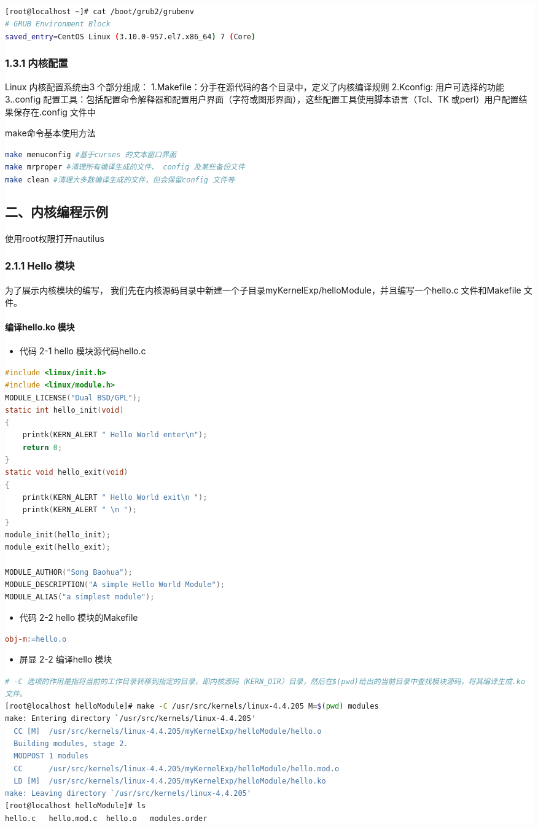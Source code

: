 ```bash
[root@localhost ~]# cat /boot/grub2/grubenv
# GRUB Environment Block
saved_entry=CentOS Linux (3.10.0-957.el7.x86_64) 7 (Core)
```
### 1.3.1 内核配置

Linux 内核配置系统由3 个部分组成：
1.Makefile：分手在源代码的各个目录中，定义了内核编译规则
2.Kconfig: 用户可选择的功能
3..config 配置工具：包括配置命令解释器和配置用户界面（字符或图形界面），这些配置工具使用脚本语言（Tcl、TK 或perl）用户配置结果保存在.config 文件中

make命令基本使用方法
```bash
make menuconfig #基于curses 的文本窗口界面
make mrproper #清理所有编译生成的文件、 config 及某些备份文件
make clean #清理大多数编译生成的文件，但会保留config 文件等
```

## 二、内核编程示例
使用root权限打开nautilus
### 2.1.1  Hello 模块
为了展示内核模块的编写， 我们先在内核源码目录中新建一个子目录myKernelExp/helloModule，并且编写一个hello.c 文件和Makefile 文件。

#### 编译hello.ko 模块
* 代码 2-1 hello 模块源代码hello.c
```c
#include <linux/init.h>
#include <linux/module.h>
MODULE_LICENSE("Dual BSD/GPL");
static int hello_init(void)
{
    printk(KERN_ALERT " Hello World enter\n");
    return 0;
}
static void hello_exit(void)
{
    printk(KERN_ALERT " Hello World exit\n ");
    printk(KERN_ALERT " \n ");
}
module_init(hello_init);
module_exit(hello_exit);

MODULE_AUTHOR("Song Baohua");
MODULE_DESCRIPTION("A simple Hello World Module");
MODULE_ALIAS("a simplest module");
```

* 代码 2-2 hello 模块的Makefile
```Makefile
obj-m:=hello.o
```
* 屏显 2-2 编译hello 模块
```bash
# -C 选项的作用是指将当前的工作目录转移到指定的目录，即内核源码（KERN_DIR）目录，然后在$(pwd)给出的当前目录中查找模块源码，将其编译生成.ko 文件。
[root@localhost helloModule]# make -C /usr/src/kernels/linux-4.4.205 M=$(pwd) modules
make: Entering directory `/usr/src/kernels/linux-4.4.205'
  CC [M]  /usr/src/kernels/linux-4.4.205/myKernelExp/helloModule/hello.o
  Building modules, stage 2.
  MODPOST 1 modules
  CC      /usr/src/kernels/linux-4.4.205/myKernelExp/helloModule/hello.mod.o
  LD [M]  /usr/src/kernels/linux-4.4.205/myKernelExp/helloModule/hello.ko
make: Leaving directory `/usr/src/kernels/linux-4.4.205'
[root@localhost helloModule]# ls
hello.c   hello.mod.c  hello.o   modules.order
```